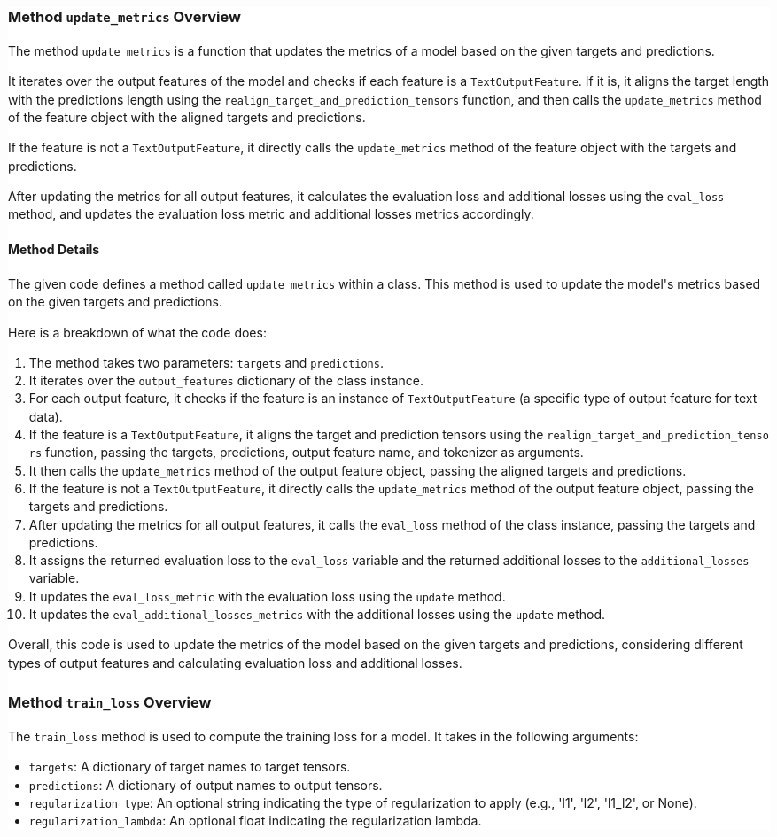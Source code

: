 ### Method **`update_metrics`** Overview
The method `update_metrics` is a function that updates the metrics of a model based on the given targets and predictions. 

It iterates over the output features of the model and checks if each feature is a `TextOutputFeature`. If it is, it aligns the target length with the predictions length using the `realign_target_and_prediction_tensors` function, and then calls the `update_metrics` method of the feature object with the aligned targets and predictions.

If the feature is not a `TextOutputFeature`, it directly calls the `update_metrics` method of the feature object with the targets and predictions.

After updating the metrics for all output features, it calculates the evaluation loss and additional losses using the `eval_loss` method, and updates the evaluation loss metric and additional losses metrics accordingly.

#### **Method Details**
The given code defines a method called `update_metrics` within a class. This method is used to update the model's metrics based on the given targets and predictions.

Here is a breakdown of what the code does:

1. The method takes two parameters: `targets` and `predictions`.
2. It iterates over the `output_features` dictionary of the class instance.
3. For each output feature, it checks if the feature is an instance of `TextOutputFeature` (a specific type of output feature for text data).
4. If the feature is a `TextOutputFeature`, it aligns the target and prediction tensors using the `realign_target_and_prediction_tensors` function, passing the targets, predictions, output feature name, and tokenizer as arguments.
5. It then calls the `update_metrics` method of the output feature object, passing the aligned targets and predictions.
6. If the feature is not a `TextOutputFeature`, it directly calls the `update_metrics` method of the output feature object, passing the targets and predictions.
7. After updating the metrics for all output features, it calls the `eval_loss` method of the class instance, passing the targets and predictions.
8. It assigns the returned evaluation loss to the `eval_loss` variable and the returned additional losses to the `additional_losses` variable.
9. It updates the `eval_loss_metric` with the evaluation loss using the `update` method.
10. It updates the `eval_additional_losses_metrics` with the additional losses using the `update` method.

Overall, this code is used to update the metrics of the model based on the given targets and predictions, considering different types of output features and calculating evaluation loss and additional losses.

### Method **`train_loss`** Overview
The `train_loss` method is used to compute the training loss for a model. It takes in the following arguments:
- `targets`: A dictionary of target names to target tensors.
- `predictions`: A dictionary of output names to output tensors.
- `regularization_type`: An optional string indicating the type of regularization to apply (e.g., 'l1', 'l2', 'l1_l2', or None).
- `regularization_lambda`: An optional float indicating the regularization lambda.
